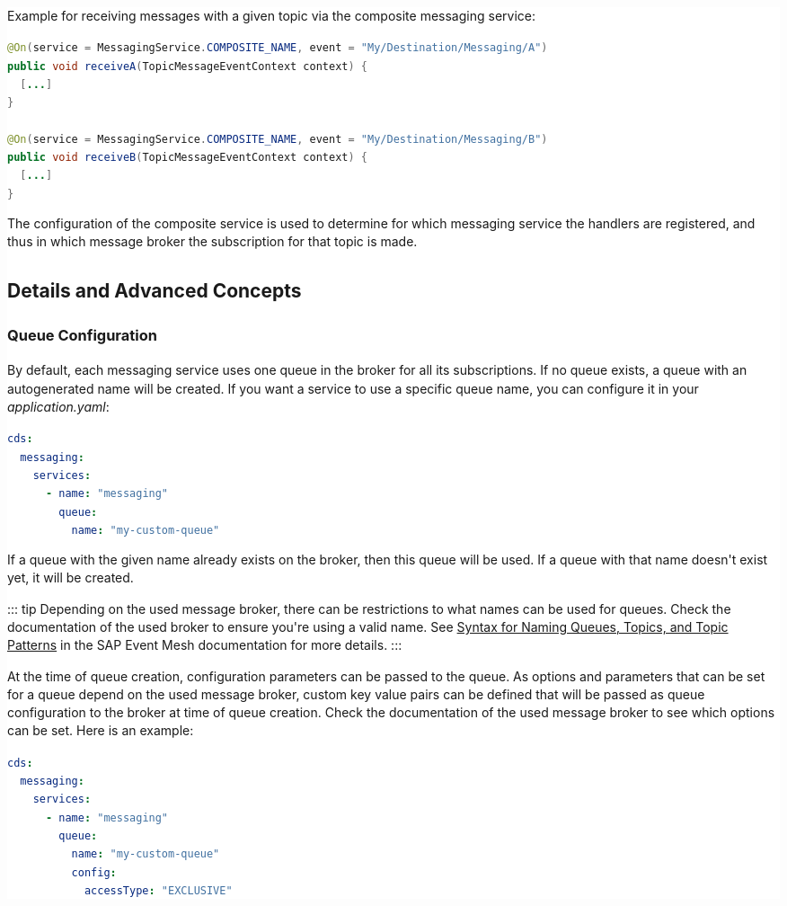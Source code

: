 Example for receiving messages with a given topic via the composite messaging service:

```java
@On(service = MessagingService.COMPOSITE_NAME, event = "My/Destination/Messaging/A")
public void receiveA(TopicMessageEventContext context) {
  [...]
}

@On(service = MessagingService.COMPOSITE_NAME, event = "My/Destination/Messaging/B")
public void receiveB(TopicMessageEventContext context) {
  [...]
}
```

The configuration of the composite service is used to determine for which messaging service the handlers are registered, and thus in which message broker the subscription for that topic is made.

## Details and Advanced Concepts

### Queue Configuration

By default, each messaging service uses one queue in the broker for all its subscriptions. If no queue exists, a queue with an autogenerated name will be created. If you want a service to use a specific queue name, you can configure it in your _application.yaml_:

```yaml
cds:
  messaging:
    services:
      - name: "messaging"
        queue:
          name: "my-custom-queue"
```

If a queue with the given name already exists on the broker, then this queue will be used. If a queue with that name doesn't exist yet, it will be created.

::: tip
Depending on the used message broker, there can be restrictions to what names can be used for queues. Check the documentation of the used broker to ensure you're using a valid name. See [Syntax for Naming Queues, Topics, and Topic Patterns](https://help.sap.com/docs/SAP_EM/bf82e6b26456494cbdd197057c09979f/72ac1fad2dd34c4886d672e66b22b54b.html) in the SAP Event Mesh documentation for more details.
:::

At the time of queue creation, configuration parameters can be passed to the queue. As options and parameters that can be set for a queue depend on the used message broker, custom key value pairs can be defined that will be passed as queue configuration to the broker at time of queue creation. Check the documentation of the used message broker to see which options can be set. Here is an example:

```yaml
cds:
  messaging:
    services:
      - name: "messaging"
        queue:
          name: "my-custom-queue"
          config:
            accessType: "EXCLUSIVE"
```
